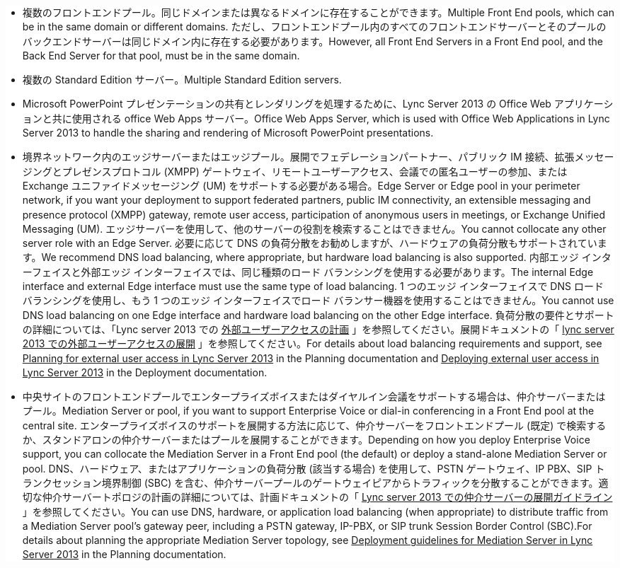   - <span data-ttu-id="39b64-134">複数のフロントエンドプール。同じドメインまたは異なるドメインに存在することができます。</span><span class="sxs-lookup"><span data-stu-id="39b64-134">Multiple Front End pools, which can be in the same domain or different domains.</span></span> <span data-ttu-id="39b64-135">ただし、フロントエンドプール内のすべてのフロントエンドサーバーとそのプールのバックエンドサーバーは同じドメイン内に存在する必要があります。</span><span class="sxs-lookup"><span data-stu-id="39b64-135">However, all Front End Servers in a Front End pool, and the Back End Server for that pool, must be in the same domain.</span></span>

  - <span data-ttu-id="39b64-136">複数の Standard Edition サーバー。</span><span class="sxs-lookup"><span data-stu-id="39b64-136">Multiple Standard Edition servers.</span></span>

  - <span data-ttu-id="39b64-137">Microsoft PowerPoint プレゼンテーションの共有とレンダリングを処理するために、Lync Server 2013 の Office Web アプリケーションと共に使用される office Web Apps サーバー。</span><span class="sxs-lookup"><span data-stu-id="39b64-137">Office Web Apps Server, which is used with Office Web Applications in Lync Server 2013 to handle the sharing and rendering of Microsoft PowerPoint presentations.</span></span>

  - <span data-ttu-id="39b64-138">境界ネットワーク内のエッジサーバーまたはエッジプール。展開でフェデレーションパートナー、パブリック IM 接続、拡張メッセージングとプレゼンスプロトコル (XMPP) ゲートウェイ、リモートユーザーアクセス、会議での匿名ユーザーの参加、または Exchange ユニファイドメッセージング (UM) をサポートする必要がある場合。</span><span class="sxs-lookup"><span data-stu-id="39b64-138">Edge Server or Edge pool in your perimeter network, if you want your deployment to support federated partners, public IM connectivity, an extensible messaging and presence protocol (XMPP) gateway, remote user access, participation of anonymous users in meetings, or Exchange Unified Messaging (UM).</span></span> <span data-ttu-id="39b64-139">エッジサーバーを使用して、他のサーバーの役割を検索することはできません。</span><span class="sxs-lookup"><span data-stu-id="39b64-139">You cannot collocate any other server role with an Edge Server.</span></span> <span data-ttu-id="39b64-140">必要に応じて DNS の負荷分散をお勧めしますが、ハードウェアの負荷分散もサポートされています。</span><span class="sxs-lookup"><span data-stu-id="39b64-140">We recommend DNS load balancing, where appropriate, but hardware load balancing is also supported.</span></span> <span data-ttu-id="39b64-141">内部エッジ インターフェイスと外部エッジ インターフェイスでは、同じ種類のロード バランシングを使用する必要があります。</span><span class="sxs-lookup"><span data-stu-id="39b64-141">The internal Edge interface and external Edge interface must use the same type of load balancing.</span></span> <span data-ttu-id="39b64-142">1 つのエッジ インターフェイスで DNS ロード バランシングを使用し、もう 1 つのエッジ インターフェイスでロード バランサー機器を使用することはできません。</span><span class="sxs-lookup"><span data-stu-id="39b64-142">You cannot use DNS load balancing on one Edge interface and hardware load balancing on the other Edge interface.</span></span> <span data-ttu-id="39b64-143">負荷分散の要件とサポートの詳細については、「Lync server 2013 での [外部ユーザーアクセスの計画](lync-server-2013-planning-for-external-user-access.md) 」を参照してください。展開ドキュメントの「 [lync server 2013 での外部ユーザーアクセスの展開](lync-server-2013-deploying-external-user-access.md) 」を参照してください。</span><span class="sxs-lookup"><span data-stu-id="39b64-143">For details about load balancing requirements and support, see [Planning for external user access in Lync Server 2013](lync-server-2013-planning-for-external-user-access.md) in the Planning documentation and [Deploying external user access in Lync Server 2013](lync-server-2013-deploying-external-user-access.md) in the Deployment documentation.</span></span>

  - <span data-ttu-id="39b64-144">中央サイトのフロントエンドプールでエンタープライズボイスまたはダイヤルイン会議をサポートする場合は、仲介サーバーまたはプール。</span><span class="sxs-lookup"><span data-stu-id="39b64-144">Mediation Server or pool, if you want to support Enterprise Voice or dial-in conferencing in a Front End pool at the central site.</span></span> <span data-ttu-id="39b64-145">エンタープライズボイスのサポートを展開する方法に応じて、仲介サーバーをフロントエンドプール (既定) で検索するか、スタンドアロンの仲介サーバーまたはプールを展開することができます。</span><span class="sxs-lookup"><span data-stu-id="39b64-145">Depending on how you deploy Enterprise Voice support, you can collocate the Mediation Server in a Front End pool (the default) or deploy a stand-alone Mediation Server or pool.</span></span> <span data-ttu-id="39b64-146">DNS、ハードウェア、またはアプリケーションの負荷分散 (該当する場合) を使用して、PSTN ゲートウェイ、IP PBX、SIP トランクセッション境界制御 (SBC) を含む、仲介サーバープールのゲートウェイピアからトラフィックを分散することができます。適切な仲介サーバートポロジの計画の詳細については、計画ドキュメントの「 [Lync server 2013 での仲介サーバーの展開ガイドライン](lync-server-2013-deployment-guidelines-for-mediation-server.md) 」を参照してください。</span><span class="sxs-lookup"><span data-stu-id="39b64-146">You can use DNS, hardware, or application load balancing (when appropriate) to distribute traffic from a Mediation Server pool’s gateway peer, including a PSTN gateway, IP-PBX, or SIP trunk Session Border Control (SBC).For details about planning the appropriate Mediation Server topology, see [Deployment guidelines for Mediation Server in Lync Server 2013](lync-server-2013-deployment-guidelines-for-mediation-server.md) in the Planning documentation.</span></span>
